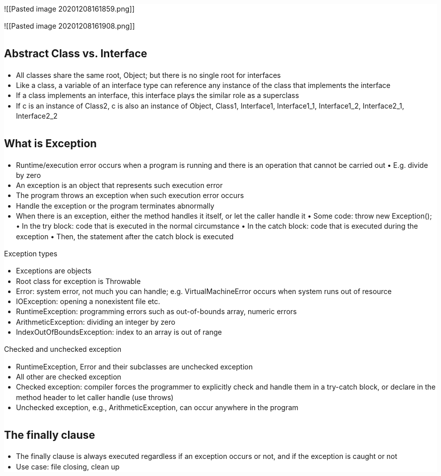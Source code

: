 ![[Pasted image 20201208161859.png]]

![[Pasted image 20201208161908.png]]

## Abstract Class vs. Interface 

- All classes share the same root, Object; but there is no single root for interfaces 
- Like a class, a variable of an interface type can reference any instance of the class that 
implements the interface 
- If a class implements an interface, this interface plays the similar role as a superclass
- If c is an instance of Class2, c is also an instance of Object, Class1, Interface1, Interface1_1, Interface1_2, Interface2_1, Interface2_2

## What is Exception

- Runtime/execution error occurs when a program is running and there is an operation that cannot be carried out 
• E.g. divide by zero 
- An exception is an object that represents such execution error 
- The program throws an exception when such execution error occurs 
- Handle the exception or the program terminates abnormally
- When there is an exception, either the method handles it itself, or let the caller handle it 
• Some code: throw new Exception(); 
• In the try block: code that is executed in the normal circumstance 
• In the catch block: code that is executed during the exception 
• Then, the statement after the catch block is executed

Exception types 

- Exceptions are objects 
- Root class for exception is Throwable 
- Error: system error, not much you can handle; e.g. VirtualMachineError occurs when system runs out of resource
- IOException: opening a nonexistent file etc. 
- RuntimeException: programming errors such as out-of-bounds array, numeric errors 
- ArithmeticException: dividing an integer by zero 
- IndexOutOfBoundsException: index to an array is out of range

Checked and unchecked exception 

- RuntimeException, Error and their subclasses are unchecked exception 
- All other are checked exception 
- Checked exception: compiler forces the programmer to explicitly check and handle them in a try-catch block, or declare in the method header to let caller handle (use throws) 
- Unchecked exception, e.g., ArithmeticException, can occur anywhere in the program

## The finally clause 

- The finally clause is always executed regardless if an exception occurs or not, and if 
the exception is caught or not 
- Use case: file closing, clean up

